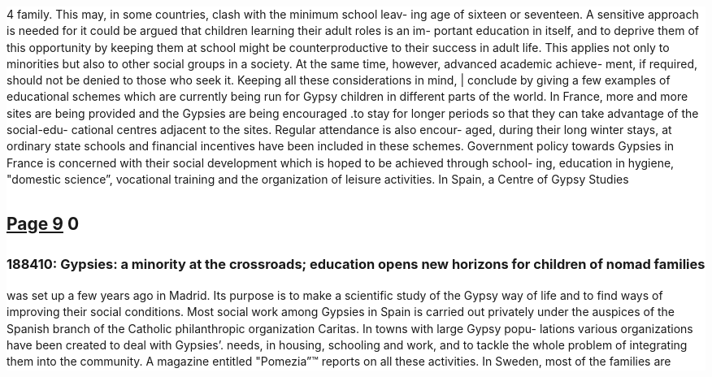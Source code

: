 4 family. This may, in some countries, 
clash with the minimum school leav- 
ing age of sixteen or seventeen. 
A sensitive approach is needed for 
it could be argued that children 
learning their adult roles is an im- 
portant education in itself, and to 
deprive them of this opportunity by 
keeping them at school might be 
counterproductive to their success in 
adult life. This applies not only to 
minorities but also to other social 
groups in a society. At the same time, 
however, advanced academic achieve- 
ment, if required, should not be denied 
to those who seek it. 
Keeping all these considerations in 
mind, | conclude by giving a few 
examples of educational schemes 
which are currently being run for 
Gypsy children in different parts of 
the world. In France, more and more 
sites are being provided and the 
Gypsies are being encouraged .to 
stay for longer periods so that they 
can take advantage of the social-edu- 
cational centres adjacent to the sites. 
Regular attendance is also encour- 
aged, during their long winter stays, 
at ordinary state schools and financial 
incentives have been included in these 
schemes. Government policy towards 
Gypsies in France is concerned with 
their social development which is 
hoped to be achieved through school- 
ing, education in hygiene, "domestic 
science”, vocational training and the 
organization of leisure activities. 
In Spain, a Centre of Gypsy Studies

## [Page 9](050495engo.pdf#page=9) 0

### 188410: Gypsies: a minority at the crossroads; education opens new horizons for children of nomad families

  
was set up a few years ago in Madrid. 
Its purpose is to make a scientific 
study of the Gypsy way of life and to 
find ways of improving their social 
conditions. Most social work among 
Gypsies in Spain is carried out 
privately under the auspices of the 
Spanish branch of the Catholic 
philanthropic organization Caritas. 
In towns with large Gypsy popu- 
lations various organizations have been 
created to deal with Gypsies’. needs, 
in housing, schooling and work, and to 
tackle the whole problem of integrating 
them into the community. A magazine 
entitled "Pomezia”™ reports on all these 
activities. 
In Sweden, most of the families are 